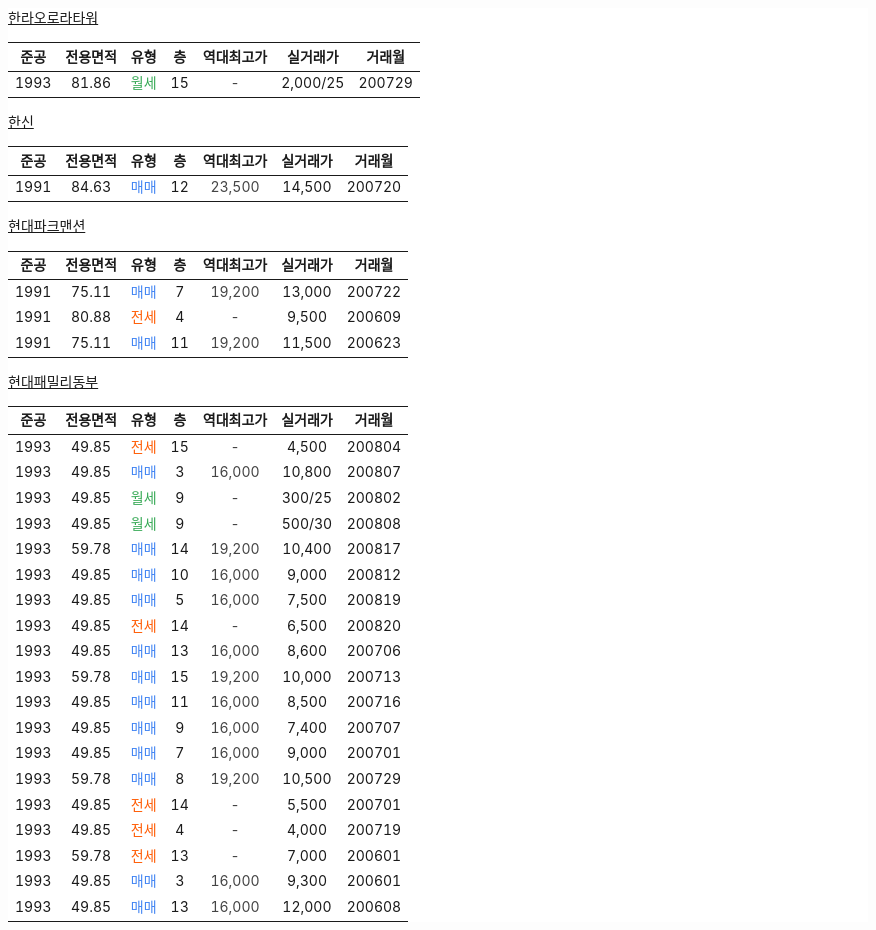 [한라오로라타워](https://search.naver.com/search.naver?query=%EC%9A%B8%EC%82%B0%EA%B4%91%EC%97%AD%EC%8B%9C+%EB%8F%99%EA%B5%AC+%EB%8F%99%EB%B6%80%EB%8F%99+%ED%95%9C%EB%9D%BC%EC%98%A4%EB%A1%9C%EB%9D%BC%ED%83%80%EC%9B%8C)

|준공|전용면적|유형|층|역대최고가|실거래가|거래월|
|:---:|:---:|:---:|:---:|:---:|:---:|:---:|
|1993|81.86|<span style="color:#34a853">월세</span>|15|<span style="color:#444444">-</span>|2,000/25|200729|

[한신](https://search.naver.com/search.naver?query=%EC%9A%B8%EC%82%B0%EA%B4%91%EC%97%AD%EC%8B%9C+%EB%8F%99%EA%B5%AC+%EB%8F%99%EB%B6%80%EB%8F%99+%ED%95%9C%EC%8B%A0)

|준공|전용면적|유형|층|역대최고가|실거래가|거래월|
|:---:|:---:|:---:|:---:|:---:|:---:|:---:|
|1991|84.63|<span style="color:#4285f3">매매</span>|12|<span style="color:#444444">23,500</span>|14,500|200720|

[현대파크맨션](https://search.naver.com/search.naver?query=%EC%9A%B8%EC%82%B0%EA%B4%91%EC%97%AD%EC%8B%9C+%EB%8F%99%EA%B5%AC+%EB%8F%99%EB%B6%80%EB%8F%99+%ED%98%84%EB%8C%80%ED%8C%8C%ED%81%AC%EB%A7%A8%EC%85%98)

|준공|전용면적|유형|층|역대최고가|실거래가|거래월|
|:---:|:---:|:---:|:---:|:---:|:---:|:---:|
|1991|75.11|<span style="color:#4285f3">매매</span>|7|<span style="color:#444444">19,200</span>|13,000|200722|
|1991|80.88|<span style="color:#ff5a00">전세</span>|4|<span style="color:#444444">-</span>|9,500|200609|
|1991|75.11|<span style="color:#4285f3">매매</span>|11|<span style="color:#444444">19,200</span>|11,500|200623|

[현대패밀리동부](https://search.naver.com/search.naver?query=%EC%9A%B8%EC%82%B0%EA%B4%91%EC%97%AD%EC%8B%9C+%EB%8F%99%EA%B5%AC+%EB%8F%99%EB%B6%80%EB%8F%99+%ED%98%84%EB%8C%80%ED%8C%A8%EB%B0%80%EB%A6%AC%EB%8F%99%EB%B6%80)

|준공|전용면적|유형|층|역대최고가|실거래가|거래월|
|:---:|:---:|:---:|:---:|:---:|:---:|:---:|
|1993|49.85|<span style="color:#ff5a00">전세</span>|15|<span style="color:#444444">-</span>|4,500|200804|
|1993|49.85|<span style="color:#4285f3">매매</span>|3|<span style="color:#444444">16,000</span>|10,800|200807|
|1993|49.85|<span style="color:#34a853">월세</span>|9|<span style="color:#444444">-</span>|300/25|200802|
|1993|49.85|<span style="color:#34a853">월세</span>|9|<span style="color:#444444">-</span>|500/30|200808|
|1993|59.78|<span style="color:#4285f3">매매</span>|14|<span style="color:#444444">19,200</span>|10,400|200817|
|1993|49.85|<span style="color:#4285f3">매매</span>|10|<span style="color:#444444">16,000</span>|9,000|200812|
|1993|49.85|<span style="color:#4285f3">매매</span>|5|<span style="color:#444444">16,000</span>|7,500|200819|
|1993|49.85|<span style="color:#ff5a00">전세</span>|14|<span style="color:#444444">-</span>|6,500|200820|
|1993|49.85|<span style="color:#4285f3">매매</span>|13|<span style="color:#444444">16,000</span>|8,600|200706|
|1993|59.78|<span style="color:#4285f3">매매</span>|15|<span style="color:#444444">19,200</span>|10,000|200713|
|1993|49.85|<span style="color:#4285f3">매매</span>|11|<span style="color:#444444">16,000</span>|8,500|200716|
|1993|49.85|<span style="color:#4285f3">매매</span>|9|<span style="color:#444444">16,000</span>|7,400|200707|
|1993|49.85|<span style="color:#4285f3">매매</span>|7|<span style="color:#444444">16,000</span>|9,000|200701|
|1993|59.78|<span style="color:#4285f3">매매</span>|8|<span style="color:#444444">19,200</span>|10,500|200729|
|1993|49.85|<span style="color:#ff5a00">전세</span>|14|<span style="color:#444444">-</span>|5,500|200701|
|1993|49.85|<span style="color:#ff5a00">전세</span>|4|<span style="color:#444444">-</span>|4,000|200719|
|1993|59.78|<span style="color:#ff5a00">전세</span>|13|<span style="color:#444444">-</span>|7,000|200601|
|1993|49.85|<span style="color:#4285f3">매매</span>|3|<span style="color:#444444">16,000</span>|9,300|200601|
|1993|49.85|<span style="color:#4285f3">매매</span>|13|<span style="color:#444444">16,000</span>|12,000|200608|